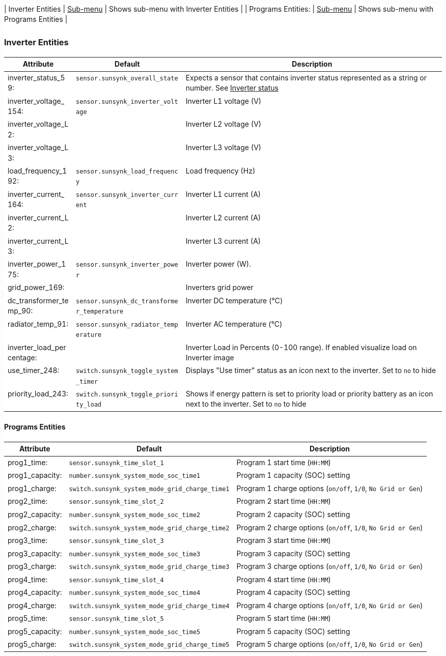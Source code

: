 | Inverter Entities  | [Sub-menu](#inverter-entities) | Shows sub-menu with Inverter Entities |
| Programs Entities: | [Sub-menu](#programs-entities) | Shows sub-menu with Programs Entities |

### Inverter Entities

| Attribute                 | Default                                     | Description                                                                                                                |
|---------------------------|---------------------------------------------|----------------------------------------------------------------------------------------------------------------------------|
| inverter_status_59:       | `sensor.sunsynk_overall_state`              | Expects a sensor that contains inverter status represented as a string or number.  See [Inverter status](#inverter-status) |
| inverter_voltage_154:     | `sensor.sunsynk_inverter_voltage`           | Inverter L1 voltage (V)                                                                                                    |
| inverter_voltage_L2:      |                                             | Inverter L2 voltage (V)                                                                                                    |
| inverter_voltage_L3:      |                                             | Inverter L3 voltage (V)                                                                                                    |
| load_frequency_192:       | `sensor.sunsynk_load_frequency`             | Load frequency (Hz)                                                                                                        |
| inverter_current_164:     | `sensor.sunsynk_inverter_current`           | Inverter L1 current (A)                                                                                                    |
| inverter_current_L2:      |                                             | Inverter L2 current (A)                                                                                                    |
| inverter_current_L3:      |                                             | Inverter L3 current (A)                                                                                                    |
| inverter_power_175:       | `sensor.sunsynk_inverter_power`             | Inverter power (W).                                                                                                        |
| grid_power_169:           |                                             | Inverters grid power                                                                                                       |
| dc_transformer_temp_90:   | `sensor.sunsynk_dc_transformer_temperature` | Inverter DC temperature (℃)                                                                                                |
| radiator_temp_91:         | `sensor.sunsynk_radiator_temperature`       | Inverter AC temperature (℃)                                                                                                |
| inverter_load_percentage: |                                             | Inverter Load in Percents (0-100 range). If enabled visualize load on Inverter image                                       |
| use_timer_248:            | `switch.sunsynk_toggle_system_timer`        | Displays "Use timer" status as an icon next to the inverter. Set to `no` to hide                                           |
| priority_load_243:        | `switch.sunsynk_toggle_priority_load`       | Shows if energy pattern is set to priority load or priority battery as an icon next to the inverter. Set to `no` to hide   |

#### Programs Entities

| Attribute       | Default                                        | Description                                                  |
|-----------------|------------------------------------------------|--------------------------------------------------------------|
| prog1_time:     | `sensor.sunsynk_time_slot_1`                   | Program 1 start time (`HH:MM`)                               |
| prog1_capacity: | `number.sunsynk_system_mode_soc_time1`         | Program 1 capacity (SOC) setting                             |
| prog1_charge:   | `switch.sunsynk_system_mode_grid_charge_time1` | Program 1 charge options (`on/off`, `1/0`, `No Grid or Gen`) |
| prog2_time:     | `sensor.sunsynk_time_slot_2`                   | Program 2 start time (`HH:MM`)                               |
| prog2_capacity: | `number.sunsynk_system_mode_soc_time2`         | Program 2 capacity (SOC) setting                             |
| prog2_charge:   | `switch.sunsynk_system_mode_grid_charge_time2` | Program 2 charge options (`on/off`, `1/0`, `No Grid or Gen`) |
| prog3_time:     | `sensor.sunsynk_time_slot_3`                   | Program 3 start time (`HH:MM`)                               |
| prog3_capacity: | `number.sunsynk_system_mode_soc_time3`         | Program 3 capacity (SOC) setting                             |
| prog3_charge:   | `switch.sunsynk_system_mode_grid_charge_time3` | Program 3 charge options (`on/off`, `1/0`, `No Grid or Gen`) |
| prog4_time:     | `sensor.sunsynk_time_slot_4`                   | Program 4 start time (`HH:MM`)                               |
| prog4_capacity: | `number.sunsynk_system_mode_soc_time4`         | Program 4 capacity (SOC) setting                             |
| prog4_charge:   | `switch.sunsynk_system_mode_grid_charge_time4` | Program 4 charge options (`on/off`, `1/0`, `No Grid or Gen`) |
| prog5_time:     | `sensor.sunsynk_time_slot_5`                   | Program 5 start time (`HH:MM`)                               |
| prog5_capacity: | `number.sunsynk_system_mode_soc_time5`         | Program 5 capacity (SOC) setting                             |
| prog5_charge:   | `switch.sunsynk_system_mode_grid_charge_time5` | Program 5 charge options (`on/off`, `1/0`, `No Grid or Gen`) |